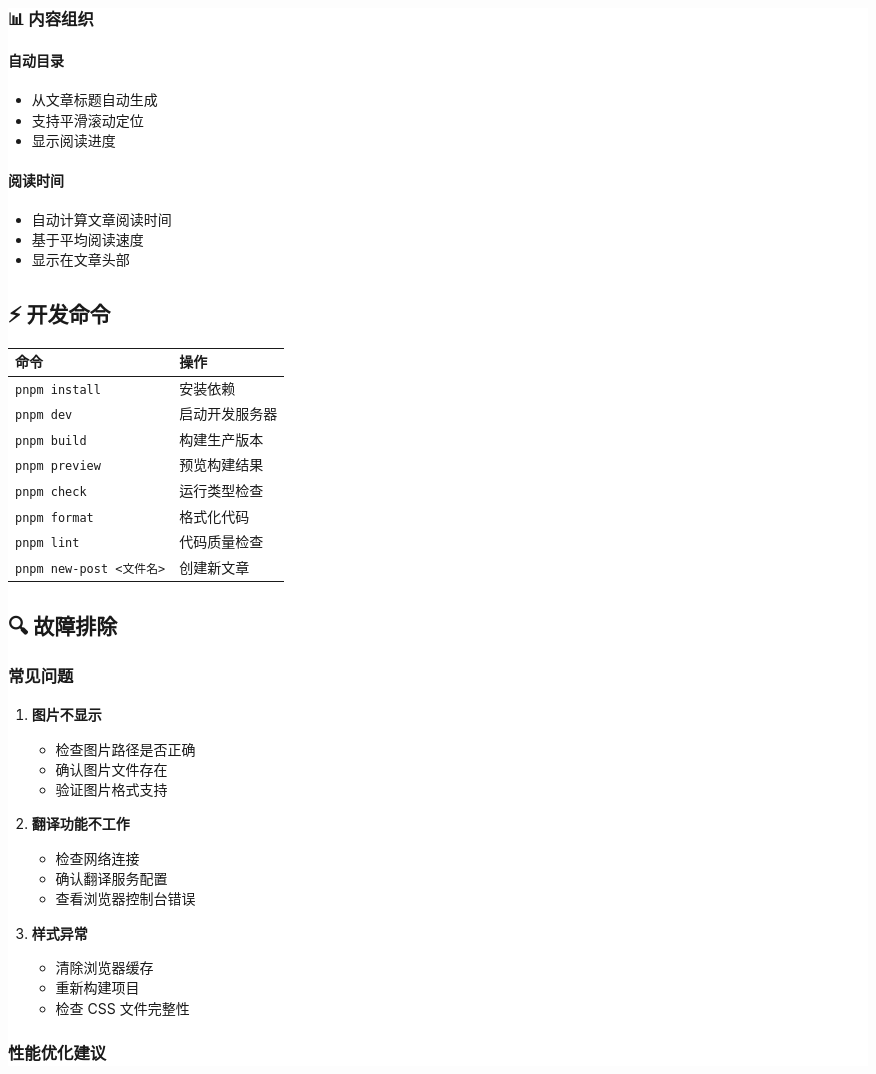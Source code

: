 ### 📊 内容组织

#### 自动目录

- 从文章标题自动生成
- 支持平滑滚动定位
- 显示阅读进度

#### 阅读时间

- 自动计算文章阅读时间
- 基于平均阅读速度
- 显示在文章头部

## ⚡ 开发命令

| 命令 | 操作 |
|:-----|:-----|
| `pnpm install` | 安装依赖 |
| `pnpm dev` | 启动开发服务器 |
| `pnpm build` | 构建生产版本 |
| `pnpm preview` | 预览构建结果 |
| `pnpm check` | 运行类型检查 |
| `pnpm format` | 格式化代码 |
| `pnpm lint` | 代码质量检查 |
| `pnpm new-post <文件名>` | 创建新文章 |

## 🔍 故障排除

### 常见问题

1. **图片不显示**
   - 检查图片路径是否正确
   - 确认图片文件存在
   - 验证图片格式支持

2. **翻译功能不工作**
   - 检查网络连接
   - 确认翻译服务配置
   - 查看浏览器控制台错误

3. **样式异常**
   - 清除浏览器缓存
   - 重新构建项目
   - 检查 CSS 文件完整性

### 性能优化建议
